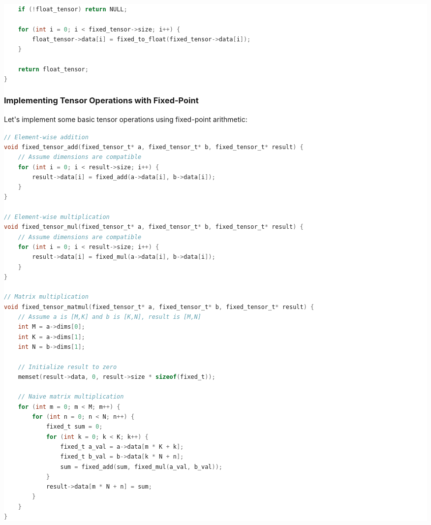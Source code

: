 ```c
    if (!float_tensor) return NULL;
    
    for (int i = 0; i < fixed_tensor->size; i++) {
        float_tensor->data[i] = fixed_to_float(fixed_tensor->data[i]);
    }
    
    return float_tensor;
}
```

### Implementing Tensor Operations with Fixed-Point

Let's implement some basic tensor operations using fixed-point arithmetic:

```c
// Element-wise addition
void fixed_tensor_add(fixed_tensor_t* a, fixed_tensor_t* b, fixed_tensor_t* result) {
    // Assume dimensions are compatible
    for (int i = 0; i < result->size; i++) {
        result->data[i] = fixed_add(a->data[i], b->data[i]);
    }
}

// Element-wise multiplication
void fixed_tensor_mul(fixed_tensor_t* a, fixed_tensor_t* b, fixed_tensor_t* result) {
    // Assume dimensions are compatible
    for (int i = 0; i < result->size; i++) {
        result->data[i] = fixed_mul(a->data[i], b->data[i]);
    }
}

// Matrix multiplication
void fixed_tensor_matmul(fixed_tensor_t* a, fixed_tensor_t* b, fixed_tensor_t* result) {
    // Assume a is [M,K] and b is [K,N], result is [M,N]
    int M = a->dims[0];
    int K = a->dims[1];
    int N = b->dims[1];
    
    // Initialize result to zero
    memset(result->data, 0, result->size * sizeof(fixed_t));
    
    // Naive matrix multiplication
    for (int m = 0; m < M; m++) {
        for (int n = 0; n < N; n++) {
            fixed_t sum = 0;
            for (int k = 0; k < K; k++) {
                fixed_t a_val = a->data[m * K + k];
                fixed_t b_val = b->data[k * N + n];
                sum = fixed_add(sum, fixed_mul(a_val, b_val));
            }
            result->data[m * N + n] = sum;
        }
    }
}
```

